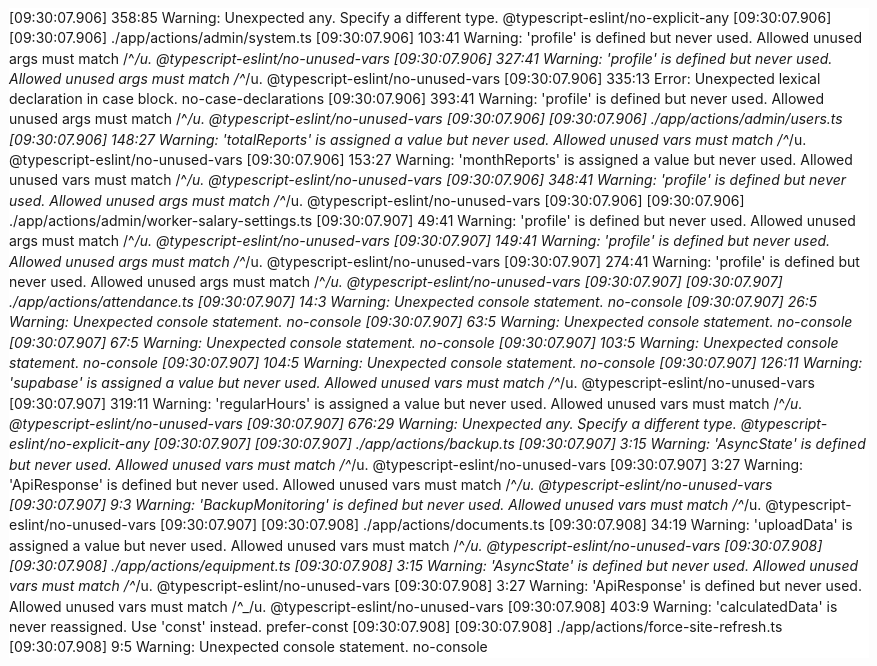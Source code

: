 [09:30:07.906] 358:85  Warning: Unexpected any. Specify a different type.  @typescript-eslint/no-explicit-any
[09:30:07.906] 
[09:30:07.906] ./app/actions/admin/system.ts
[09:30:07.906] 103:41  Warning: 'profile' is defined but never used. Allowed unused args must match /^_/u.  @typescript-eslint/no-unused-vars
[09:30:07.906] 327:41  Warning: 'profile' is defined but never used. Allowed unused args must match /^_/u.  @typescript-eslint/no-unused-vars
[09:30:07.906] 335:13  Error: Unexpected lexical declaration in case block.  no-case-declarations
[09:30:07.906] 393:41  Warning: 'profile' is defined but never used. Allowed unused args must match /^_/u.  @typescript-eslint/no-unused-vars
[09:30:07.906] 
[09:30:07.906] ./app/actions/admin/users.ts
[09:30:07.906] 148:27  Warning: 'totalReports' is assigned a value but never used. Allowed unused vars must match /^_/u.  @typescript-eslint/no-unused-vars
[09:30:07.906] 153:27  Warning: 'monthReports' is assigned a value but never used. Allowed unused vars must match /^_/u.  @typescript-eslint/no-unused-vars
[09:30:07.906] 348:41  Warning: 'profile' is defined but never used. Allowed unused args must match /^_/u.  @typescript-eslint/no-unused-vars
[09:30:07.906] 
[09:30:07.906] ./app/actions/admin/worker-salary-settings.ts
[09:30:07.907] 49:41  Warning: 'profile' is defined but never used. Allowed unused args must match /^_/u.  @typescript-eslint/no-unused-vars
[09:30:07.907] 149:41  Warning: 'profile' is defined but never used. Allowed unused args must match /^_/u.  @typescript-eslint/no-unused-vars
[09:30:07.907] 274:41  Warning: 'profile' is defined but never used. Allowed unused args must match /^_/u.  @typescript-eslint/no-unused-vars
[09:30:07.907] 
[09:30:07.907] ./app/actions/attendance.ts
[09:30:07.907] 14:3  Warning: Unexpected console statement.  no-console
[09:30:07.907] 26:5  Warning: Unexpected console statement.  no-console
[09:30:07.907] 63:5  Warning: Unexpected console statement.  no-console
[09:30:07.907] 67:5  Warning: Unexpected console statement.  no-console
[09:30:07.907] 103:5  Warning: Unexpected console statement.  no-console
[09:30:07.907] 104:5  Warning: Unexpected console statement.  no-console
[09:30:07.907] 126:11  Warning: 'supabase' is assigned a value but never used. Allowed unused vars must match /^_/u.  @typescript-eslint/no-unused-vars
[09:30:07.907] 319:11  Warning: 'regularHours' is assigned a value but never used. Allowed unused vars must match /^_/u.  @typescript-eslint/no-unused-vars
[09:30:07.907] 676:29  Warning: Unexpected any. Specify a different type.  @typescript-eslint/no-explicit-any
[09:30:07.907] 
[09:30:07.907] ./app/actions/backup.ts
[09:30:07.907] 3:15  Warning: 'AsyncState' is defined but never used. Allowed unused vars must match /^_/u.  @typescript-eslint/no-unused-vars
[09:30:07.907] 3:27  Warning: 'ApiResponse' is defined but never used. Allowed unused vars must match /^_/u.  @typescript-eslint/no-unused-vars
[09:30:07.907] 9:3  Warning: 'BackupMonitoring' is defined but never used. Allowed unused vars must match /^_/u.  @typescript-eslint/no-unused-vars
[09:30:07.907] 
[09:30:07.908] ./app/actions/documents.ts
[09:30:07.908] 34:19  Warning: 'uploadData' is assigned a value but never used. Allowed unused vars must match /^_/u.  @typescript-eslint/no-unused-vars
[09:30:07.908] 
[09:30:07.908] ./app/actions/equipment.ts
[09:30:07.908] 3:15  Warning: 'AsyncState' is defined but never used. Allowed unused vars must match /^_/u.  @typescript-eslint/no-unused-vars
[09:30:07.908] 3:27  Warning: 'ApiResponse' is defined but never used. Allowed unused vars must match /^_/u.  @typescript-eslint/no-unused-vars
[09:30:07.908] 403:9  Warning: 'calculatedData' is never reassigned. Use 'const' instead.  prefer-const
[09:30:07.908] 
[09:30:07.908] ./app/actions/force-site-refresh.ts
[09:30:07.908] 9:5  Warning: Unexpected console statement.  no-console